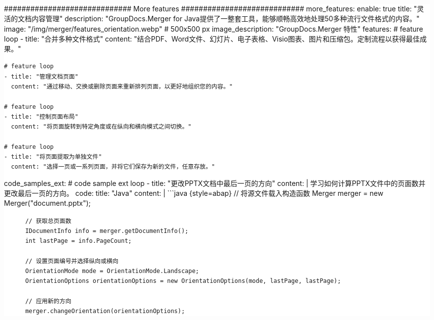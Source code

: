############################# More features ############################
more_features:
  enable: true
  title: "灵活的文档内容管理"
  description: "GroupDocs.Merger for Java提供了一整套工具，能够顺畅高效地处理50多种流行文件格式的内容。"
  image: "/img/merger/features_orientation.webp" # 500x500 px
  image_description: "GroupDocs.Merger 特性"
  features:
    # feature loop
    - title: "合并多种文件格式"
      content: "结合PDF、Word文件、幻灯片、电子表格、Visio图表、图片和压缩包。定制流程以获得最佳成果。"

    # feature loop
    - title: "管理文档页面"
      content: "通过移动、交换或删除页面来重新排列页面，以更好地组织您的内容。"

    # feature loop
    - title: "控制页面布局"
      content: "将页面旋转到特定角度或在纵向和横向模式之间切换。"

    # feature loop
    - title: "将页面提取为单独文件"
      content: "选择一页或一系列页面，并将它们保存为新的文件，任意存放。"
      
  code_samples_ext:
    # code sample ext loop
    - title: "更改PPTX文档中最后一页的方向"
      content: |
        学习如何计算PPTX文件中的页面数并更改最后一页的方向。
      code:
        title: "Java"
        content: |
          ```java {style=abap}
          // 将源文件载入构造函数
          Merger merger = new Merger("document.pptx");

          // 获取总页面数
          IDocumentInfo info = merger.getDocumentInfo();
          int lastPage = info.PageCount;

          // 设置页面编号并选择纵向或横向
          OrientationMode mode = OrientationMode.Landscape;
          OrientationOptions orientationOptions = new OrientationOptions(mode, lastPage, lastPage);

          // 应用新的方向
          merger.changeOrientation(orientationOptions);
          